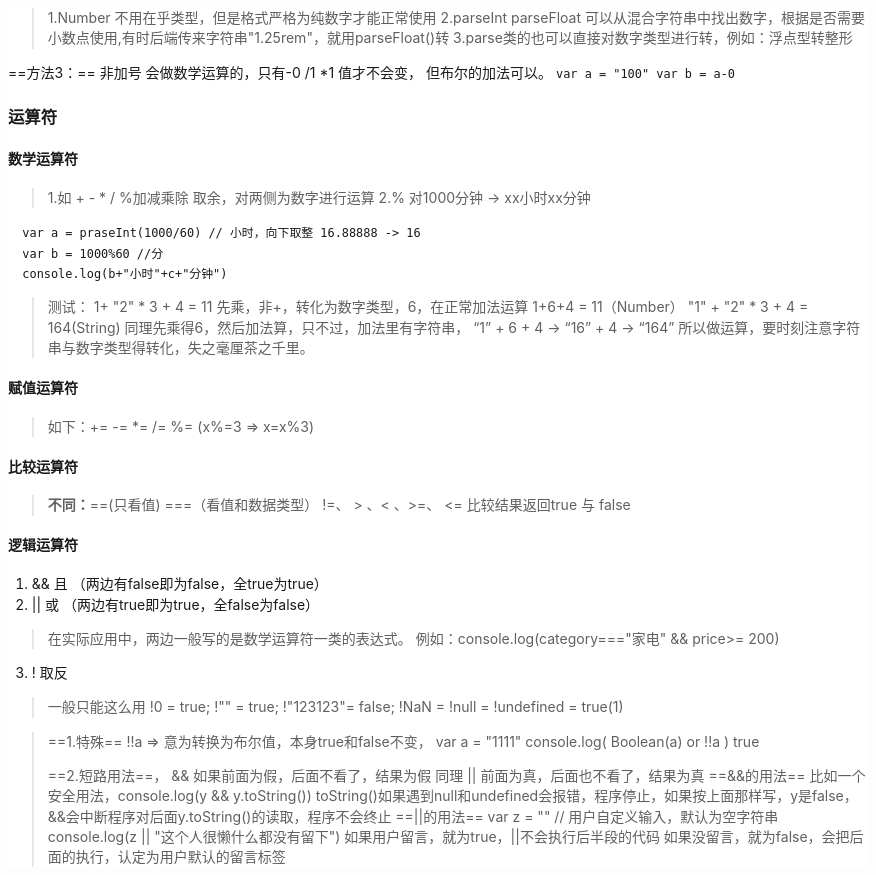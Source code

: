    > 1.Number 不用在乎类型，但是格式严格为纯数字才能正常使用
   > 2.parseInt parseFloat 可以从混合字符串中找出数字，根据是否需要小数点使用,有时后端传来字符串"1.25rem"，就用parseFloat()转
   > 3.parse类的也可以直接对数字类型进行转，例如：浮点型转整形

   ==方法3：== 非加号 会做数学运算的，只有-0 /1 *1 值才不会变，
   但布尔的加法可以。
    `var a = "100" var b = a-0`

### 运算符
#### 数学运算符

> 1.如 + - * / %加减乘除 取余，对两侧为数字进行运算
> 2.% 对1000分钟 -> xx小时xx分钟 
  ```
    var a = praseInt(1000/60) // 小时，向下取整 16.88888 -> 16
    var b = 1000%60 //分
    console.log(b+"小时"+c+"分钟")
  ```

> 测试： 1+ "2" * 3 + 4 = 11 先乘，非+，转化为数字类型，6，在正常加法运算 1+6+4 = 11（Number）
> "1" + "2" * 3 + 4 = 164(String)  同理先乘得6，然后加法算，只不过，加法里有字符串， “1” + 6 + 4 -> “16” + 4 -> “164”
> 所以做运算，要时刻注意字符串与数字类型得转化，失之毫厘茶之千里。
#### 赋值运算符

> 如下：+= -= *= /= %= (x%=3 => x=x%3)

#### 比较运算符

> **不同：**==(只看值) ===（看值和数据类型）
> !=、 > 、< 、>=、 <=
> 比较结果返回true 与 false

#### 逻辑运算符

1. && 且 （两边有false即为false，全true为true）
2. || 或 （两边有true即为true，全false为false）
> 在实际应用中，两边一般写的是数学运算符一类的表达式。
> 例如：console.log(category==="家电" && price>= 200)
3. ! 取反 
> 一般只能这么用
> !0 = true; 
> !"" = true; 
> !"123123"= false; 
> !NaN = !null = !undefined = true(1)

> ==1.特殊== !!a => 意为转换为布尔值，本身true和false不变，
> var a = "1111" 
> console.log( Boolean(a) or !!a ) true
> 
> ==2.短路用法==， && 如果前面为假，后面不看了，结果为假
> 同理 || 前面为真，后面也不看了，结果为真
> ==&&的用法==
> 比如一个安全用法，console.log(y && y.toString())
> toString()如果遇到null和undefined会报错，程序停止，如果按上面那样写，y是false，&&会中断程序对后面y.toString()的读取，程序不会终止
> ==||的用法==
> var z = "" // 用户自定义输入，默认为空字符串
> console.log(z || "这个人很懒什么都没有留下")
> 如果用户留言，就为true，||不会执行后半段的代码
> 如果没留言，就为false，会把后面的执行，认定为用户默认的留言标签
